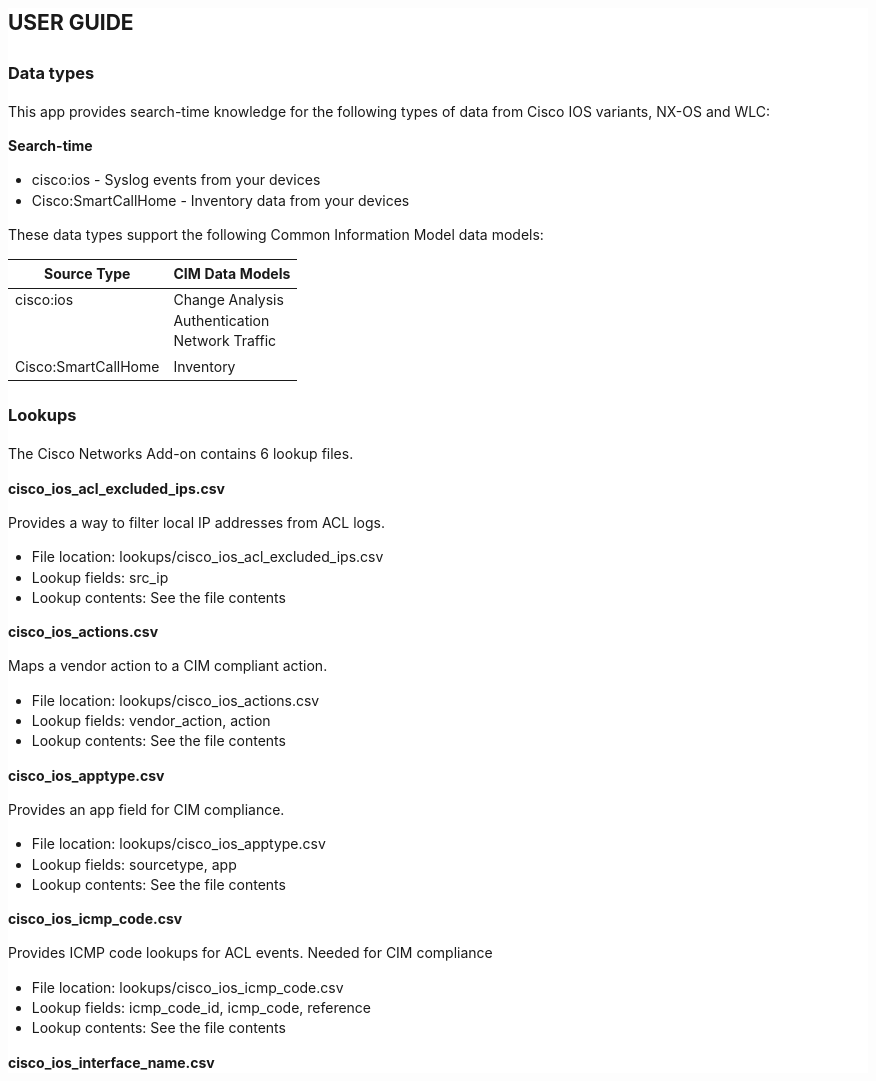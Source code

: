 ## USER GUIDE

### Data types

This app provides search-time knowledge for the following types of data from Cisco IOS variants, NX-OS and WLC:

**Search-time**

- cisco:ios - Syslog events from your devices
- Cisco:SmartCallHome - Inventory data from your devices

These data types support the following Common Information Model data models:

| Source Type | CIM Data Models |
| --- | --- |
| cisco:ios | Change Analysis<br/>Authentication<br/>Network Traffic<br/>|
| Cisco:SmartCallHome | Inventory|


### Lookups

The Cisco Networks Add-on contains 6 lookup files.

**cisco_ios_acl_excluded_ips.csv**

Provides a way to filter local IP addresses from ACL logs.

- File location: lookups/cisco_ios_acl_excluded_ips.csv
- Lookup fields: src_ip
- Lookup contents: See the file contents

**cisco_ios_actions.csv**

Maps a vendor action to a CIM compliant action.

- File location: lookups/cisco_ios_actions.csv
- Lookup fields: vendor_action, action
- Lookup contents: See the file contents

**cisco_ios_apptype.csv**

Provides an app field for CIM compliance.

- File location: lookups/cisco_ios_apptype.csv
- Lookup fields: sourcetype, app
- Lookup contents: See the file contents

**cisco_ios_icmp_code.csv**

Provides ICMP code lookups for ACL events. Needed for CIM compliance

- File location: lookups/cisco_ios_icmp_code.csv
- Lookup fields: icmp_code_id, icmp_code, reference
- Lookup contents: See the file contents

**cisco_ios_interface_name.csv**
